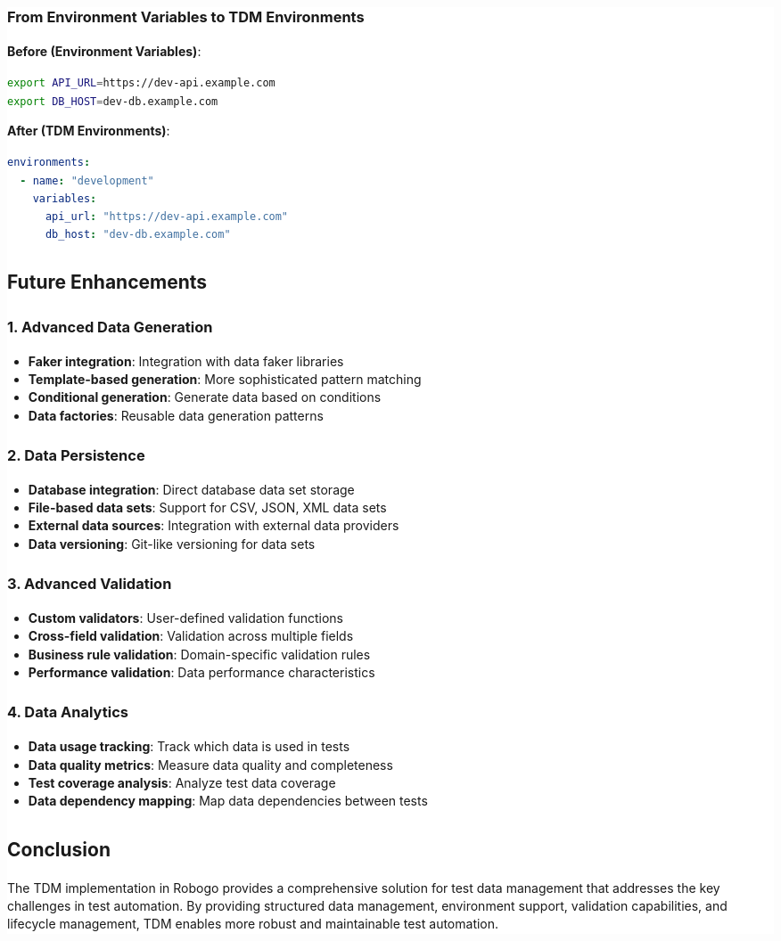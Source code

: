 ### From Environment Variables to TDM Environments

**Before (Environment Variables)**:
```bash
export API_URL=https://dev-api.example.com
export DB_HOST=dev-db.example.com
```

**After (TDM Environments)**:
```yaml
environments:
  - name: "development"
    variables:
      api_url: "https://dev-api.example.com"
      db_host: "dev-db.example.com"
```

## Future Enhancements

### 1. Advanced Data Generation

- **Faker integration**: Integration with data faker libraries
- **Template-based generation**: More sophisticated pattern matching
- **Conditional generation**: Generate data based on conditions
- **Data factories**: Reusable data generation patterns

### 2. Data Persistence

- **Database integration**: Direct database data set storage
- **File-based data sets**: Support for CSV, JSON, XML data sets
- **External data sources**: Integration with external data providers
- **Data versioning**: Git-like versioning for data sets

### 3. Advanced Validation

- **Custom validators**: User-defined validation functions
- **Cross-field validation**: Validation across multiple fields
- **Business rule validation**: Domain-specific validation rules
- **Performance validation**: Data performance characteristics

### 4. Data Analytics

- **Data usage tracking**: Track which data is used in tests
- **Data quality metrics**: Measure data quality and completeness
- **Test coverage analysis**: Analyze test data coverage
- **Data dependency mapping**: Map data dependencies between tests

## Conclusion

The TDM implementation in Robogo provides a comprehensive solution for test data management that addresses the key challenges in test automation. By providing structured data management, environment support, validation capabilities, and lifecycle management, TDM enables more robust and maintainable test automation.
